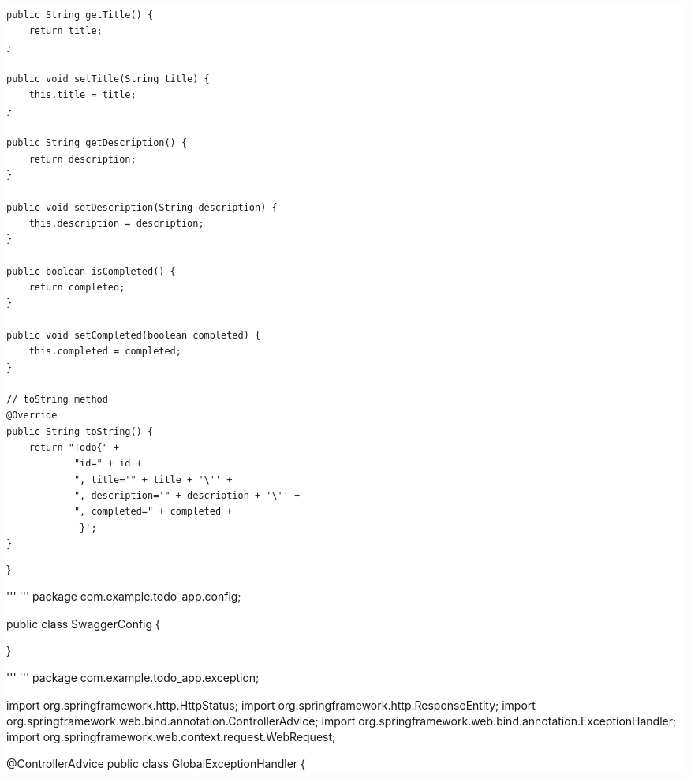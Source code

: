     public String getTitle() {
        return title;
    }

    public void setTitle(String title) {
        this.title = title;
    }

    public String getDescription() {
        return description;
    }

    public void setDescription(String description) {
        this.description = description;
    }

    public boolean isCompleted() {
        return completed;
    }

    public void setCompleted(boolean completed) {
        this.completed = completed;
    }

    // toString method
    @Override
    public String toString() {
        return "Todo{" +
                "id=" + id +
                ", title='" + title + '\'' +
                ", description='" + description + '\'' +
                ", completed=" + completed +
                '}';
    }
}

'''
'''
package com.example.todo_app.config;

public class SwaggerConfig {
    
}

'''
'''
package com.example.todo_app.exception;

import org.springframework.http.HttpStatus;
import org.springframework.http.ResponseEntity;
import org.springframework.web.bind.annotation.ControllerAdvice;
import org.springframework.web.bind.annotation.ExceptionHandler;
import org.springframework.web.context.request.WebRequest;

@ControllerAdvice
public class GlobalExceptionHandler {
